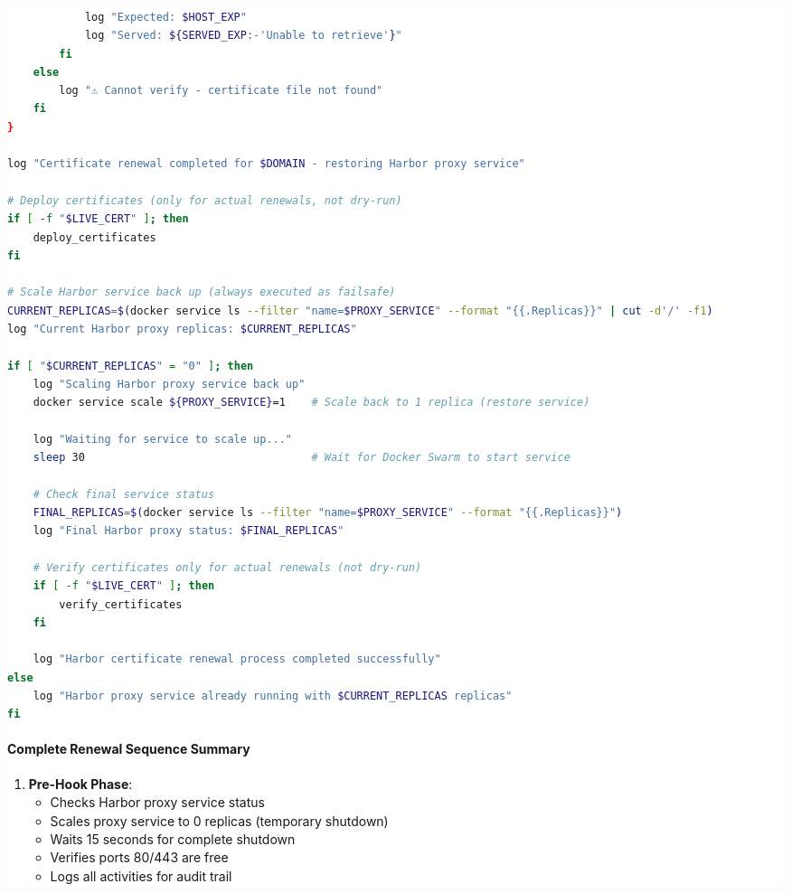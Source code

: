 ```bash
            log "Expected: $HOST_EXP"
            log "Served: ${SERVED_EXP:-'Unable to retrieve'}"
        fi
    else
        log "⚠️ Cannot verify - certificate file not found"
    fi
}

log "Certificate renewal completed for $DOMAIN - restoring Harbor proxy service"

# Deploy certificates (only for actual renewals, not dry-run)
if [ -f "$LIVE_CERT" ]; then
    deploy_certificates
fi

# Scale Harbor service back up (always executed as failsafe)
CURRENT_REPLICAS=$(docker service ls --filter "name=$PROXY_SERVICE" --format "{{.Replicas}}" | cut -d'/' -f1)
log "Current Harbor proxy replicas: $CURRENT_REPLICAS"

if [ "$CURRENT_REPLICAS" = "0" ]; then
    log "Scaling Harbor proxy service back up"
    docker service scale ${PROXY_SERVICE}=1    # Scale back to 1 replica (restore service)
    
    log "Waiting for service to scale up..."
    sleep 30                                   # Wait for Docker Swarm to start service
    
    # Check final service status
    FINAL_REPLICAS=$(docker service ls --filter "name=$PROXY_SERVICE" --format "{{.Replicas}}")
    log "Final Harbor proxy status: $FINAL_REPLICAS"
    
    # Verify certificates only for actual renewals (not dry-run)
    if [ -f "$LIVE_CERT" ]; then
        verify_certificates
    fi
    
    log "Harbor certificate renewal process completed successfully"
else
    log "Harbor proxy service already running with $CURRENT_REPLICAS replicas"
fi
```

#### Complete Renewal Sequence Summary

1. **Pre-Hook Phase**:
   - Checks Harbor proxy service status
   - Scales proxy service to 0 replicas (temporary shutdown)
   - Waits 15 seconds for complete shutdown
   - Verifies ports 80/443 are free
   - Logs all activities for audit trail
